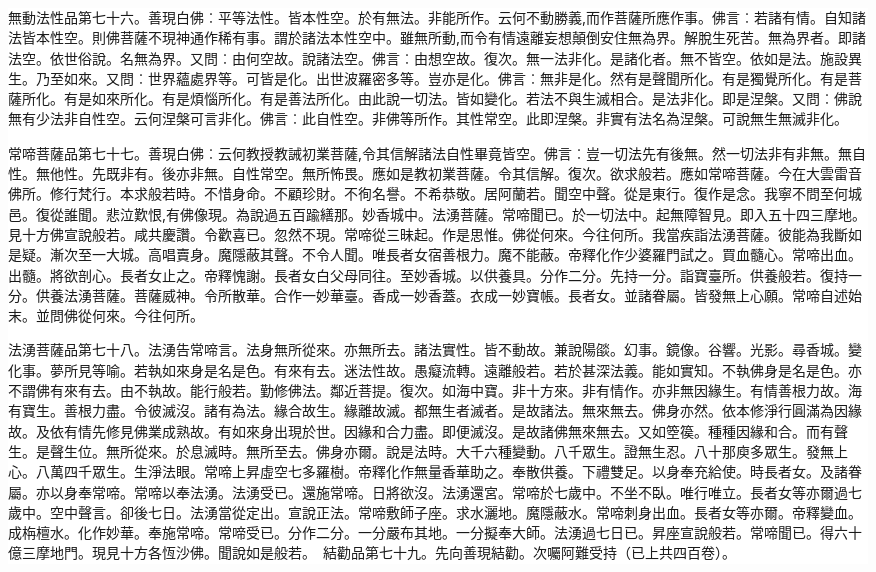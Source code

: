 無動法性品第七十六。善現白佛︰平等法性。皆本性空。於有無法。非能所作。云何不動勝義,而作菩薩所應作事。佛言︰若諸有情。自知諸法皆本性空。則佛菩薩不現神通作稀有事。謂於諸法本性空中。雖無所動,而令有情遠離妄想顛倒安住無為界。解脫生死苦。無為界者。即諸法空。依世俗說。名無為界。又問︰由何空故。說諸法空。佛言︰由想空故。復次。無一法非化。是諸化者。無不皆空。依如是法。施設異生。乃至如來。又問︰世界蘊處界等。可皆是化。出世波羅密多等。豈亦是化。佛言︰無非是化。然有是聲聞所化。有是獨覺所化。有是菩薩所化。有是如來所化。有是煩惱所化。有是善法所化。由此說一切法。皆如變化。若法不與生滅相合。是法非化。即是涅槃。又問︰佛說無有少法非自性空。云何涅槃可言非化。佛言︰此自性空。非佛等所作。其性常空。此即涅槃。非實有法名為涅槃。可說無生無滅非化。　

常啼菩薩品第七十七。善現白佛︰云何教授教誡初業菩薩,令其信解諸法自性畢竟皆空。佛言︰豈一切法先有後無。然一切法非有非無。無自性。無他性。先既非有。後亦非無。自性常空。無所怖畏。應如是教初業菩薩。令其信解。復次。欲求般若。應如常啼菩薩。今在大雲雷音佛所。修行梵行。本求般若時。不惜身命。不顧珍財。不徇名譽。不希恭敬。居阿蘭若。聞空中聲。從是東行。復作是念。我寧不問至何城邑。復從誰聞。悲泣歎恨,有佛像現。為說過五百踰繕那。妙香城中。法湧菩薩。常啼聞已。於一切法中。起無障智見。即入五十四三摩地。見十方佛宣說般若。咸共慶讚。令歡喜已。忽然不現。常啼從三昧起。作是思惟。佛從何來。今往何所。我當疾詣法湧菩薩。彼能為我斷如是疑。漸次至一大城。高唱賣身。魔隱蔽其聲。不令人聞。唯長者女宿善根力。魔不能蔽。帝釋化作少婆羅門試之。買血髓心。常啼出血。出髓。將欲剖心。長者女止之。帝釋愧謝。長者女白父母同往。至妙香城。以供養具。分作二分。先持一分。詣寶臺所。供養般若。復持一分。供養法湧菩薩。菩薩威神。令所散華。合作一妙華臺。香成一妙香蓋。衣成一妙寶帳。長者女。並諸眷屬。皆發無上心願。常啼自述始末。並問佛從何來。今往何所。　

法湧菩薩品第七十八。法湧告常啼言。法身無所從來。亦無所去。諸法實性。皆不動故。兼說陽燄。幻事。鏡像。谷響。光影。尋香城。變化事。夢所見等喻。若執如來身是名是色。有來有去。迷法性故。愚癡流轉。遠離般若。若於甚深法義。能如實知。不執佛身是名是色。亦不謂佛有來有去。由不執故。能行般若。勤修佛法。鄰近菩提。復次。如海中寶。非十方來。非有情作。亦非無因緣生。有情善根力故。海有寶生。善根力盡。令彼滅沒。諸有為法。緣合故生。緣離故滅。都無生者滅者。是故諸法。無來無去。佛身亦然。依本修淨行圓滿為因緣故。及依有情先修見佛業成熟故。有如來身出現於世。因緣和合力盡。即便滅沒。是故諸佛無來無去。又如箜篌。種種因緣和合。而有聲生。是聲生位。無所從來。於息滅時。無所至去。佛身亦爾。說是法時。大千六種變動。八千眾生。證無生忍。八十那庾多眾生。發無上心。八萬四千眾生。生淨法眼。常啼上昇虛空七多羅樹。帝釋化作無量香華助之。奉散供養。下禮雙足。以身奉充給使。時長者女。及諸眷屬。亦以身奉常啼。常啼以奉法湧。法湧受已。還施常啼。日將欲沒。法湧還宮。常啼於七歲中。不坐不臥。唯行唯立。長者女等亦爾過七歲中。空中聲言。卻後七日。法湧當從定出。宣說正法。常啼敷師子座。求水灑地。魔隱蔽水。常啼刺身出血。長者女等亦爾。帝釋變血。成栴檀水。化作妙華。奉施常啼。常啼受已。分作二分。一分嚴布其地。一分擬奉大師。法湧過七日已。昇座宣說般若。常啼聞已。得六十億三摩地門。現見十方各恆沙佛。聞說如是般若。　結勸品第七十九。先向善現結勸。次囑阿難受持（已上共四百卷）。
